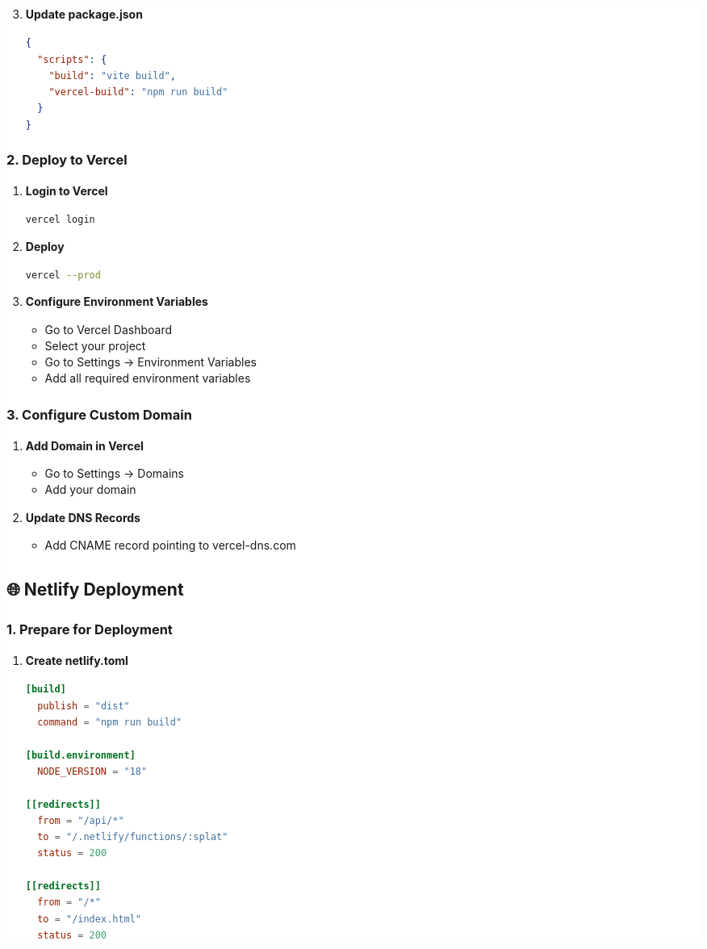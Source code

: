 3. **Update package.json**
   ```json
   {
     "scripts": {
       "build": "vite build",
       "vercel-build": "npm run build"
     }
   }
   ```

### **2. Deploy to Vercel**

1. **Login to Vercel**
   ```bash
   vercel login
   ```

2. **Deploy**
   ```bash
   vercel --prod
   ```

3. **Configure Environment Variables**
   - Go to Vercel Dashboard
   - Select your project
   - Go to Settings → Environment Variables
   - Add all required environment variables

### **3. Configure Custom Domain**

1. **Add Domain in Vercel**
   - Go to Settings → Domains
   - Add your domain

2. **Update DNS Records**
   - Add CNAME record pointing to vercel-dns.com

## 🌐 **Netlify Deployment**

### **1. Prepare for Deployment**

1. **Create netlify.toml**
   ```toml
   [build]
     publish = "dist"
     command = "npm run build"
   
   [build.environment]
     NODE_VERSION = "18"
   
   [[redirects]]
     from = "/api/*"
     to = "/.netlify/functions/:splat"
     status = 200
   
   [[redirects]]
     from = "/*"
     to = "/index.html"
     status = 200
   ```
